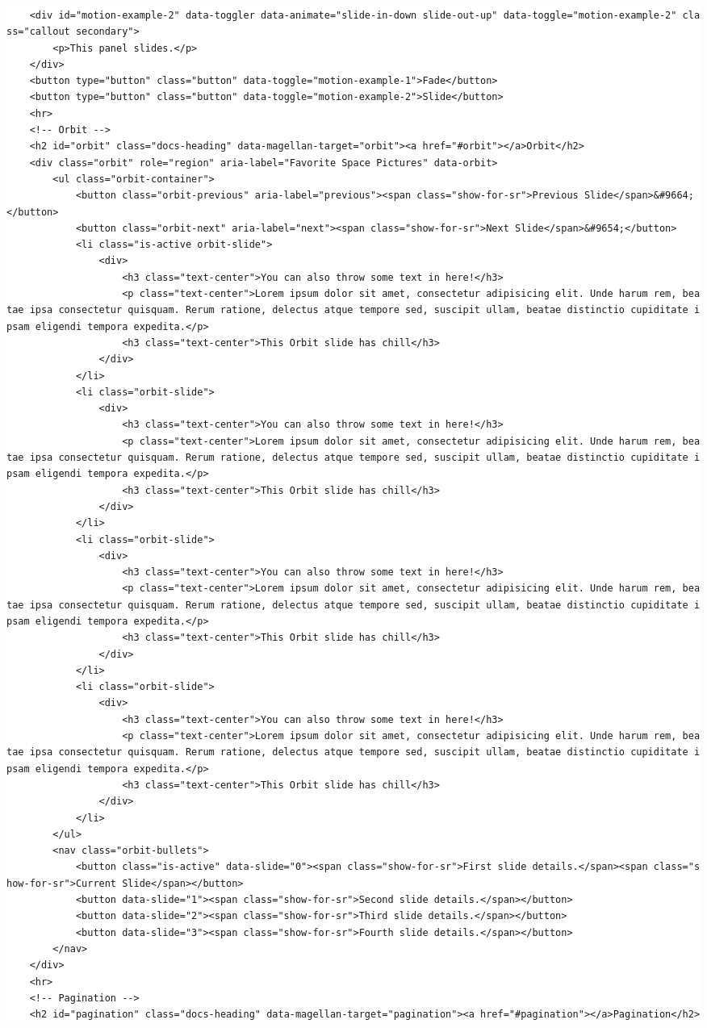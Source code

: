         <div id="motion-example-2" data-toggler data-animate="slide-in-down slide-out-up" data-toggle="motion-example-2" class="callout secondary">
            <p>This panel slides.</p>
        </div>
        <button type="button" class="button" data-toggle="motion-example-1">Fade</button>
        <button type="button" class="button" data-toggle="motion-example-2">Slide</button>
        <hr>
        <!-- Orbit -->
        <h2 id="orbit" class="docs-heading" data-magellan-target="orbit"><a href="#orbit"></a>Orbit</h2>
        <div class="orbit" role="region" aria-label="Favorite Space Pictures" data-orbit>
            <ul class="orbit-container">
                <button class="orbit-previous" aria-label="previous"><span class="show-for-sr">Previous Slide</span>&#9664;</button>
                <button class="orbit-next" aria-label="next"><span class="show-for-sr">Next Slide</span>&#9654;</button>
                <li class="is-active orbit-slide">
                    <div>
                        <h3 class="text-center">You can also throw some text in here!</h3>
                        <p class="text-center">Lorem ipsum dolor sit amet, consectetur adipisicing elit. Unde harum rem, beatae ipsa consectetur quisquam. Rerum ratione, delectus atque tempore sed, suscipit ullam, beatae distinctio cupiditate ipsam eligendi tempora expedita.</p>
                        <h3 class="text-center">This Orbit slide has chill</h3>
                    </div>
                </li>
                <li class="orbit-slide">
                    <div>
                        <h3 class="text-center">You can also throw some text in here!</h3>
                        <p class="text-center">Lorem ipsum dolor sit amet, consectetur adipisicing elit. Unde harum rem, beatae ipsa consectetur quisquam. Rerum ratione, delectus atque tempore sed, suscipit ullam, beatae distinctio cupiditate ipsam eligendi tempora expedita.</p>
                        <h3 class="text-center">This Orbit slide has chill</h3>
                    </div>
                </li>
                <li class="orbit-slide">
                    <div>
                        <h3 class="text-center">You can also throw some text in here!</h3>
                        <p class="text-center">Lorem ipsum dolor sit amet, consectetur adipisicing elit. Unde harum rem, beatae ipsa consectetur quisquam. Rerum ratione, delectus atque tempore sed, suscipit ullam, beatae distinctio cupiditate ipsam eligendi tempora expedita.</p>
                        <h3 class="text-center">This Orbit slide has chill</h3>
                    </div>
                </li>
                <li class="orbit-slide">
                    <div>
                        <h3 class="text-center">You can also throw some text in here!</h3>
                        <p class="text-center">Lorem ipsum dolor sit amet, consectetur adipisicing elit. Unde harum rem, beatae ipsa consectetur quisquam. Rerum ratione, delectus atque tempore sed, suscipit ullam, beatae distinctio cupiditate ipsam eligendi tempora expedita.</p>
                        <h3 class="text-center">This Orbit slide has chill</h3>
                    </div>
                </li>
            </ul>
            <nav class="orbit-bullets">
                <button class="is-active" data-slide="0"><span class="show-for-sr">First slide details.</span><span class="show-for-sr">Current Slide</span></button>
                <button data-slide="1"><span class="show-for-sr">Second slide details.</span></button>
                <button data-slide="2"><span class="show-for-sr">Third slide details.</span></button>
                <button data-slide="3"><span class="show-for-sr">Fourth slide details.</span></button>
            </nav>
        </div>
        <hr>
        <!-- Pagination -->
        <h2 id="pagination" class="docs-heading" data-magellan-target="pagination"><a href="#pagination"></a>Pagination</h2>
